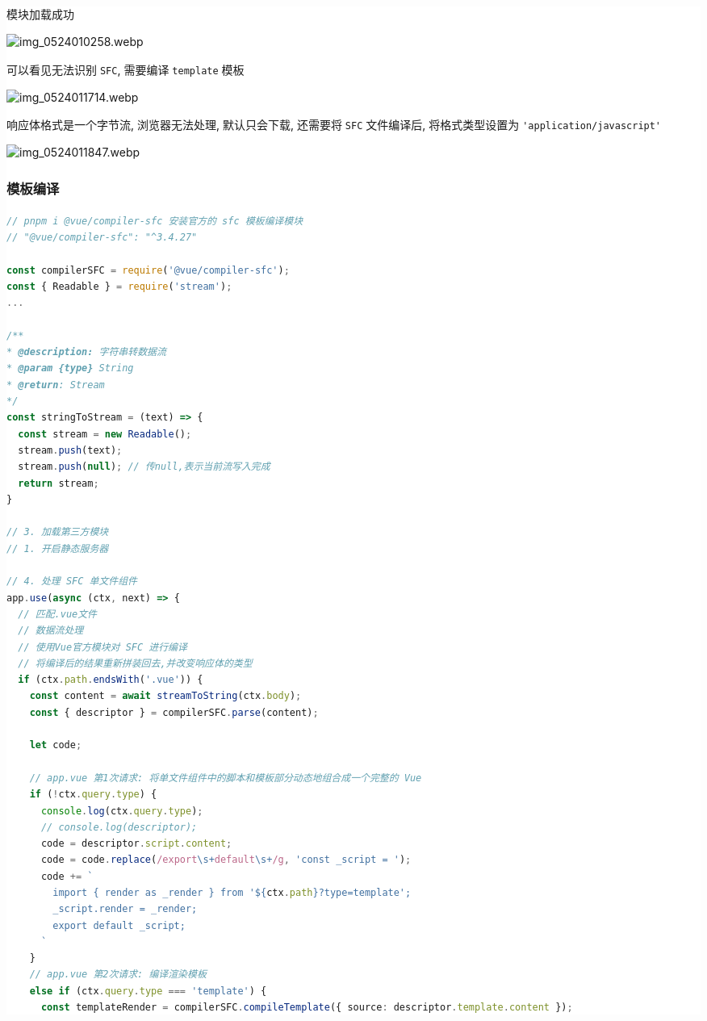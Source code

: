 模块加载成功

![img_0524010258.webp](https://gcore.jsdelivr.net/gh/itangqiao/pic@main/blog/img_0524010258.webp)

可以看见无法识别 `SFC`, 需要编译 `template` 模板

![img_0524011714.webp](https://gcore.jsdelivr.net/gh/itangqiao/pic@main/blog/img_0524011714.webp)

响应体格式是一个字节流, 浏览器无法处理, 默认只会下载, 还需要将 `SFC` 文件编译后, 将格式类型设置为 `'application/javascript'`

![img_0524011847.webp](https://gcore.jsdelivr.net/gh/itangqiao/pic@main/blog/img_0524011847.webp)

### 模板编译

```ts
// pnpm i @vue/compiler-sfc 安装官方的 sfc 模板编译模块
// "@vue/compiler-sfc": "^3.4.27"

const compilerSFC = require('@vue/compiler-sfc');
const { Readable } = require('stream');
...

/**
* @description: 字符串转数据流
* @param {type} String
* @return: Stream
*/
const stringToStream = (text) => {
  const stream = new Readable();
  stream.push(text);
  stream.push(null); // 传null,表示当前流写入完成
  return stream;
}

// 3. 加载第三方模块
// 1. 开启静态服务器

// 4. 处理 SFC 单文件组件
app.use(async (ctx, next) => {
  // 匹配.vue文件
  // 数据流处理
  // 使用Vue官方模块对 SFC 进行编译
  // 将编译后的结果重新拼装回去,并改变响应体的类型
  if (ctx.path.endsWith('.vue')) {
    const content = await streamToString(ctx.body);
    const { descriptor } = compilerSFC.parse(content);

    let code;

    // app.vue 第1次请求: 将单文件组件中的脚本和模板部分动态地组合成一个完整的 Vue
    if (!ctx.query.type) {
      console.log(ctx.query.type);
      // console.log(descriptor);
      code = descriptor.script.content;
      code = code.replace(/export\s+default\s+/g, 'const _script = ');
      code += `
        import { render as _render } from '${ctx.path}?type=template';
        _script.render = _render;
        export default _script;
      `
    }
    // app.vue 第2次请求: 编译渲染模板
    else if (ctx.query.type === 'template') {
      const templateRender = compilerSFC.compileTemplate({ source: descriptor.template.content });
```